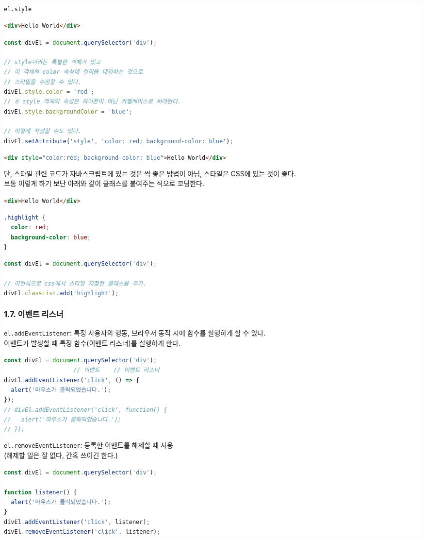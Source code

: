 `el.style`

```html
<div>Hello World</div>
```
```js
const divEl = document.querySelector('div');

// style이라는 특별한 객체가 있고 
// 이 객체의 color 속성에 컬러를 대입하는 것으로 
// 스타일을 수정할 수 있다.
divEl.style.color = 'red';
// ※ style 객체의 속성은 하이픈이 아닌 카멜케이스로 써야한다.
divEl.style.backgroundColor = 'blue';

// 이렇게 작성할 수도 있다.
divEl.setAttribute('style', 'color: red; background-color: blue');
```
```html
<div style="color:red; background-color: blue">Hello World</div>
```
단, 스타일 관련 코드가 자바스크립트에 있는 것은 썩 좋은 방법이 아님, 스타일은 CSS에 있는 것이 좋다.  
보통 이렇게 하기 보단 아래와 같이 클래스를 붙여주는 식으로 코딩한다.
```html
<div>Hello World</div>
```
```css
.highlight {
  color: red;
  background-color: blue;
}
```
```js
const divEl = document.querySelector('div');

// 이런식으로 css에서 스타일 지정한 클래스를 추가.
divEl.classList.add('highlight');
```

### 1.7. 이벤트 리스너

`el.addEventListener`: 특정 사용자의 행동, 브라우저 동작 시에 함수를 실행하게 할 수 있다.  
이벤트가 발생할 때 특정 함수(이벤트 리스너)를 실행하게 한다.
```js
const divEl = document.querySelector('div');
                    // 이벤트    // 이벤트 리스너
divEl.addEventListener('click', () => {
  alert('마우스가 클릭되었습니다.');
});
// divEl.addEventListener('click', function() {
//   alert('마우스가 클릭되었습니다.');
// });
```
`el.removeEventListener`: 등록한 이벤트를 해제할 때 사용  
(해제할 일은 잘 없다, 간혹 쓰이긴 한다.)
```js
const divEl = document.querySelector('div');

function listener() {
  alert('마우스가 클릭되었습니다.');
}
divEl.addEventListener('click', listener);
divEl.removeEventListener('click', listener);
```
